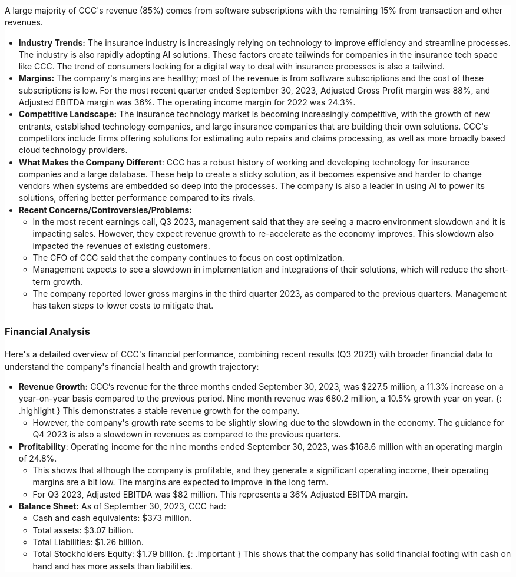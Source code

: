 A large majority of CCC's revenue (85%) comes from software subscriptions with the remaining 15% from transaction and other revenues.
*   **Industry Trends:** The insurance industry is increasingly relying on technology to improve efficiency and streamline processes. The industry is also rapidly adopting AI solutions. These factors create tailwinds for companies in the insurance tech space like CCC. The trend of consumers looking for a digital way to deal with insurance processes is also a tailwind.  
*   **Margins:** The company's margins are healthy; most of the revenue is from software subscriptions and the cost of these subscriptions is low. For the most recent quarter ended September 30, 2023, Adjusted Gross Profit margin was 88%, and Adjusted EBITDA margin was 36%. The operating income margin for 2022 was 24.3%.
*   **Competitive Landscape:** The insurance technology market is becoming increasingly competitive, with the growth of new entrants, established technology companies, and large insurance companies that are building their own solutions. CCC's competitors include firms offering solutions for estimating auto repairs and claims processing, as well as more broadly based cloud technology providers.
*   **What Makes the Company Different**: CCC has a robust history of working and developing technology for insurance companies and a large database. These help to create a sticky solution, as it becomes expensive and harder to change vendors when systems are embedded so deep into the processes. The company is also a leader in using AI to power its solutions, offering better performance compared to its rivals.
*  **Recent Concerns/Controversies/Problems:** 
    *  In the most recent earnings call, Q3 2023, management said that they are seeing a macro environment slowdown and it is impacting sales. However, they expect revenue growth to re-accelerate as the economy improves. This slowdown also impacted the revenues of existing customers. 
    *  The CFO of CCC said that the company continues to focus on cost optimization.
    *  Management expects to see a slowdown in implementation and integrations of their solutions, which will reduce the short-term growth.
    *  The company reported lower gross margins in the third quarter 2023, as compared to the previous quarters. Management has taken steps to lower costs to mitigate that. 
   
### Financial Analysis
Here's a detailed overview of CCC's financial performance, combining recent results (Q3 2023) with broader financial data to understand the company's financial health and growth trajectory:

*   **Revenue Growth:** CCC’s revenue for the three months ended September 30, 2023, was $227.5 million, a 11.3% increase on a year-on-year basis compared to the previous period. Nine month revenue was 680.2 million, a 10.5% growth year on year.
{: .highlight }
This demonstrates a stable revenue growth for the company.
    *   However, the company's growth rate seems to be slightly slowing due to the slowdown in the economy. The guidance for Q4 2023 is also a slowdown in revenues as compared to the previous quarters.
*   **Profitability**: Operating income for the nine months ended September 30, 2023, was $168.6 million with an operating margin of 24.8%.
    *  This shows that although the company is profitable, and they generate a significant operating income, their operating margins are a bit low. The margins are expected to improve in the long term. 
    *  For Q3 2023, Adjusted EBITDA was $82 million. This represents a 36% Adjusted EBITDA margin.
*   **Balance Sheet:** As of September 30, 2023, CCC had:
    *   Cash and cash equivalents: $373 million.
    *  Total assets: $3.07 billion.
    *   Total Liabilities: $1.26 billion.
    *  Total Stockholders Equity: $1.79 billion.
{: .important }
This shows that the company has solid financial footing with cash on hand and has more assets than liabilities.
